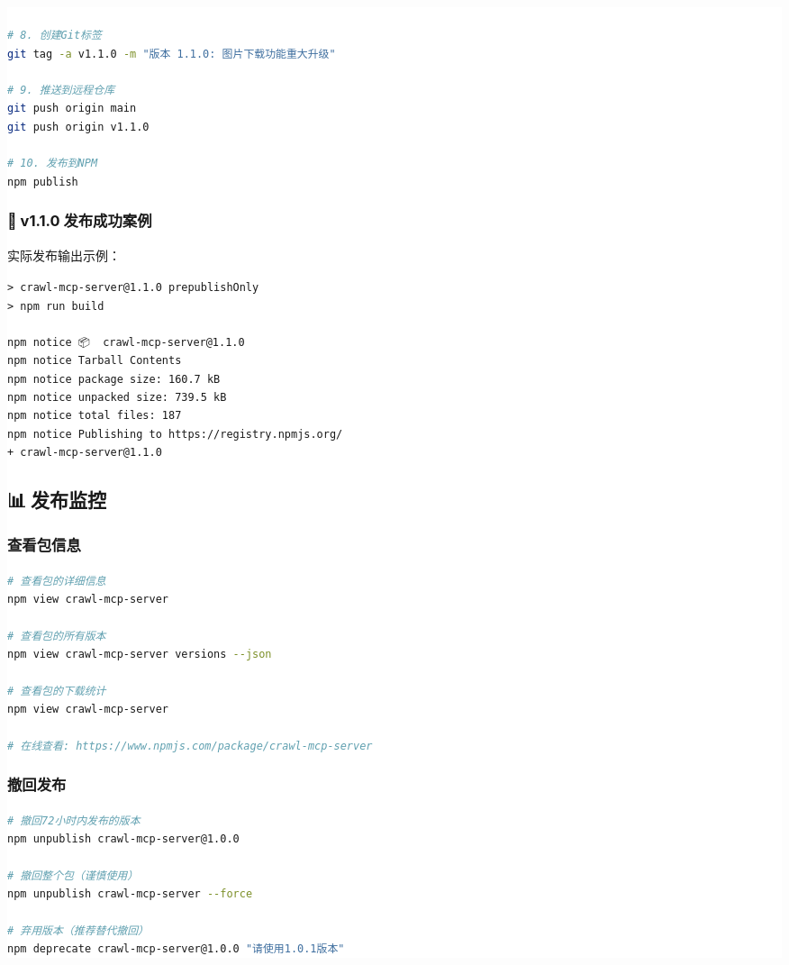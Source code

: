 ```bash

# 8. 创建Git标签
git tag -a v1.1.0 -m "版本 1.1.0: 图片下载功能重大升级"

# 9. 推送到远程仓库
git push origin main
git push origin v1.1.0

# 10. 发布到NPM
npm publish
```

### 🎉 v1.1.0 发布成功案例

实际发布输出示例：
```
> crawl-mcp-server@1.1.0 prepublishOnly
> npm run build

npm notice 📦  crawl-mcp-server@1.1.0
npm notice Tarball Contents
npm notice package size: 160.7 kB
npm notice unpacked size: 739.5 kB
npm notice total files: 187
npm notice Publishing to https://registry.npmjs.org/
+ crawl-mcp-server@1.1.0
```

## 📊 发布监控

### 查看包信息

```bash
# 查看包的详细信息
npm view crawl-mcp-server

# 查看包的所有版本
npm view crawl-mcp-server versions --json

# 查看包的下载统计
npm view crawl-mcp-server

# 在线查看: https://www.npmjs.com/package/crawl-mcp-server
```

### 撤回发布

```bash
# 撤回72小时内发布的版本
npm unpublish crawl-mcp-server@1.0.0

# 撤回整个包（谨慎使用）
npm unpublish crawl-mcp-server --force

# 弃用版本（推荐替代撤回）
npm deprecate crawl-mcp-server@1.0.0 "请使用1.0.1版本"
```
